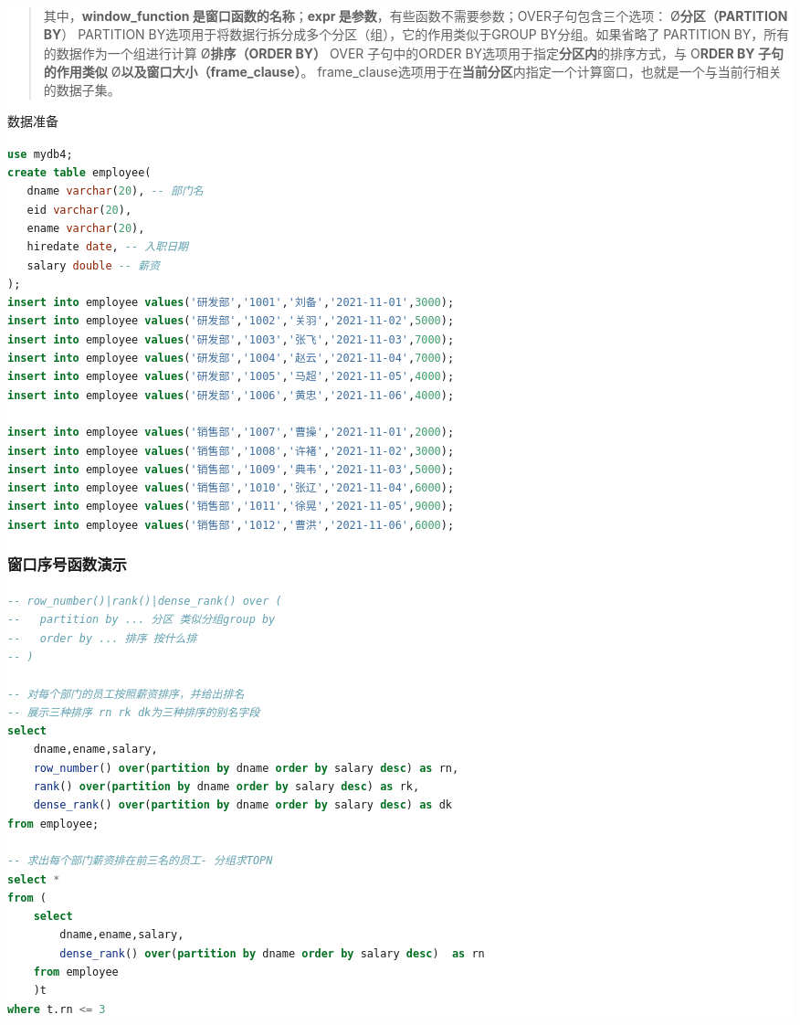 
>其中，**window_function 是窗口函数的名称**；**expr 是参数**，有些函数不需要参数；OVER子句包含三个选项：
>Ø**分区（PARTITION BY**）
>PARTITION BY选项用于将数据行拆分成多个分区（组），它的作用类似于GROUP BY分组。如果省略了 PARTITION BY，所有的数据作为一个组进行计算
>Ø**排序（ORDER BY）**
>OVER 子句中的ORDER BY选项用于指定**分区内**的排序方式，与 O**RDER BY 子句的作用类似**
>Ø**以及窗口大小（frame_clause）**。
>frame_clause选项用于在**当前分区**内指定一个计算窗口，也就是一个与当前行相关的数据子集。

数据准备

```sql
use mydb4; 
create table employee( 
   dname varchar(20), -- 部门名 
   eid varchar(20), 
   ename varchar(20), 
   hiredate date, -- 入职日期 
   salary double -- 薪资
); 
insert into employee values('研发部','1001','刘备','2021-11-01',3000);
insert into employee values('研发部','1002','关羽','2021-11-02',5000);
insert into employee values('研发部','1003','张飞','2021-11-03',7000);
insert into employee values('研发部','1004','赵云','2021-11-04',7000);
insert into employee values('研发部','1005','马超','2021-11-05',4000);
insert into employee values('研发部','1006','黄忠','2021-11-06',4000);

insert into employee values('销售部','1007','曹操','2021-11-01',2000);
insert into employee values('销售部','1008','许褚','2021-11-02',3000);
insert into employee values('销售部','1009','典韦','2021-11-03',5000);
insert into employee values('销售部','1010','张辽','2021-11-04',6000);
insert into employee values('销售部','1011','徐晃','2021-11-05',9000);
insert into employee values('销售部','1012','曹洪','2021-11-06',6000);
```

### 窗口序号函数演示 

```sql
-- row_number()|rank()|dense_rank() over ( 
--   partition by ... 分区 类似分组group by
--   order by ... 排序 按什么排
-- ) 

-- 对每个部门的员工按照薪资排序，并给出排名
-- 展示三种排序 rn rk dk为三种排序的别名字段
select 
	dname,ename,salary,
	row_number() over(partition by dname order by salary desc) as rn,
	rank() over(partition by dname order by salary desc) as rk,
	dense_rank() over(partition by dname order by salary desc) as dk
from employee;

-- 求出每个部门薪资排在前三名的员工- 分组求TOPN
select * 
from (
	select 
		dname,ename,salary,
		dense_rank() over(partition by dname order by salary desc)  as rn
	from employee
	)t
where t.rn <= 3
```
